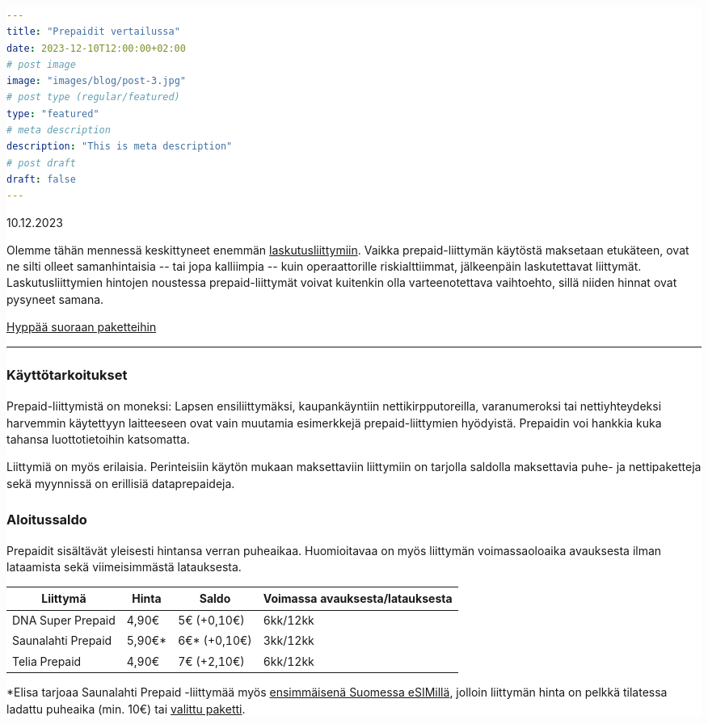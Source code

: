 ```yaml
---
title: "Prepaidit vertailussa"
date: 2023-12-10T12:00:00+02:00
# post image
image: "images/blog/post-3.jpg"
# post type (regular/featured)
type: "featured"
# meta description
description: "This is meta description"
# post draft
draft: false
---
```


10.12.2023

Olemme tähän mennessä keskittyneet enemmän [laskutusliittymiin](/liittymat/puhelin). Vaikka prepaid-liittymän käytöstä maksetaan etukäteen, ovat ne silti olleet samanhintaisia -- tai jopa kalliimpia -- kuin operaattorille riskialttiimmat, jälkeenpäin laskutettavat liittymät. Laskutusliittymien hintojen noustessa prepaid-liittymät voivat kuitenkin olla varteenotettava vaihtoehto, sillä niiden hinnat ovat pysyneet samana. 

[<i class="fas fa-arrow-down"></i> Hyppää suoraan paketteihin](#puhe-ja-nettipaketit)
 
---

<a name="kayttotarkoitukset"></a>
### Käyttötarkoitukset

Prepaid-liittymistä on moneksi: Lapsen ensiliittymäksi, kaupankäyntiin nettikirpputoreilla, varanumeroksi tai nettiyhteydeksi harvemmin käytettyyn laitteeseen ovat vain muutamia esimerkkejä prepaid-liittymien hyödyistä. Prepaidin voi hankkia kuka tahansa luottotietoihin katsomatta.

Liittymiä on myös erilaisia. Perinteisiin käytön mukaan maksettaviin liittymiin on tarjolla saldolla maksettavia puhe- ja nettipaketteja sekä myynnissä on erillisiä dataprepaideja.

<a name="aloitussaldo"></a>
### Aloitussaldo

Prepaidit sisältävät yleisesti hintansa verran puheaikaa. Huomioitavaa on myös liittymän voimassaoloaika avauksesta ilman lataamista sekä viimeisimmästä latauksesta.

|Liittymä|Hinta|Saldo|Voimassa avauksesta/latauksesta|
|---|---|---|---|
|DNA Super Prepaid|4,90€|5€ (+0,10€)|6kk/12kk|
|Saunalahti Prepaid|5,90€*|6€* (+0,10€)|3kk/12kk|
|Telia Prepaid|4,90€|7€ (+2,10€)|6kk/12kk|

*Elisa tarjoaa Saunalahti Prepaid -liittymää myös [ensimmäisenä Suomessa eSIMillä](https://lataa.elisa.fi/esim), jolloin liittymän hinta on pelkkä tilatessa ladattu puheaika (min. 10€) tai [valittu paketti](#saunalahti-prepaid).
